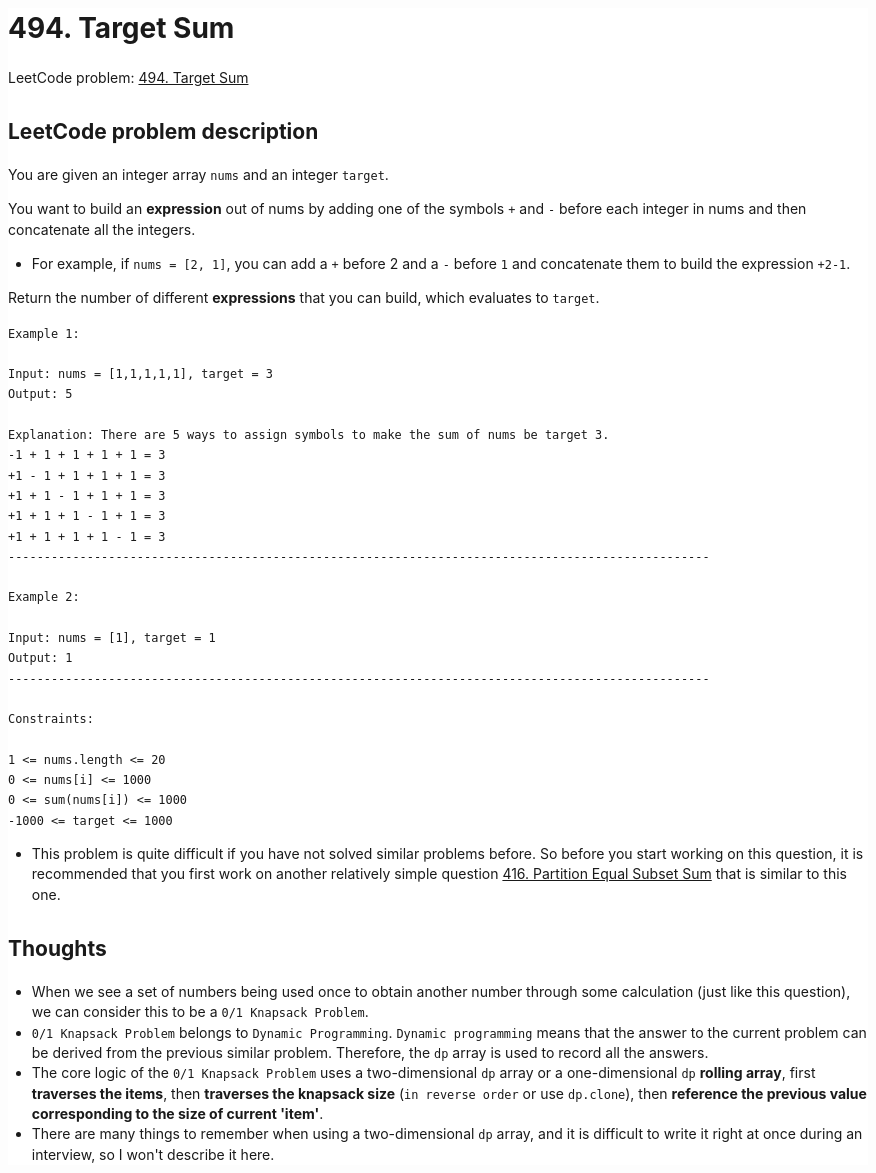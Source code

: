 # 494. Target Sum
LeetCode problem: [494. Target Sum](https://leetcode.com/problems/target-sum/)

## LeetCode problem description
You are given an integer array `nums` and an integer `target`.

You want to build an **expression** out of nums by adding one of the symbols `+` and `-` before each integer in nums and then concatenate all the integers.

* For example, if `nums = [2, 1]`, you can add a `+` before 2 and a `-` before `1` and concatenate them to build the expression `+2-1`.

Return the number of different **expressions** that you can build, which evaluates to `target`.
```
Example 1:

Input: nums = [1,1,1,1,1], target = 3
Output: 5

Explanation: There are 5 ways to assign symbols to make the sum of nums be target 3.
-1 + 1 + 1 + 1 + 1 = 3
+1 - 1 + 1 + 1 + 1 = 3
+1 + 1 - 1 + 1 + 1 = 3
+1 + 1 + 1 - 1 + 1 = 3
+1 + 1 + 1 + 1 - 1 = 3
--------------------------------------------------------------------------------------------------

Example 2:

Input: nums = [1], target = 1
Output: 1
--------------------------------------------------------------------------------------------------

Constraints:

1 <= nums.length <= 20
0 <= nums[i] <= 1000
0 <= sum(nums[i]) <= 1000
-1000 <= target <= 1000
```

* This problem is quite difficult if you have not solved similar problems before. So before you start working on this question,
it is recommended that you first work on another relatively simple question [416. Partition Equal Subset Sum](./0416-partition-equal-subset-sum.md) that is similar to this one.

## Thoughts
* When we see a set of numbers being used once to obtain another number through some calculation (just like this question), we can consider this to be a `0/1 Knapsack Problem`.
* `0/1 Knapsack Problem` belongs to `Dynamic Programming`. `Dynamic programming` means that the answer to the current problem can be derived from the previous similar problem. Therefore, the `dp` array is used to record all the answers.
* The core logic of the `0/1 Knapsack Problem` uses a two-dimensional `dp` array or a one-dimensional `dp` **rolling array**, first **traverses the items**, then **traverses the knapsack size** (`in reverse order` or use `dp.clone`), then **reference the previous value corresponding to the size of current 'item'**.
* There are many things to remember when using a two-dimensional `dp` array, and it is difficult to write it right at once during an interview, so I won't describe it here.
